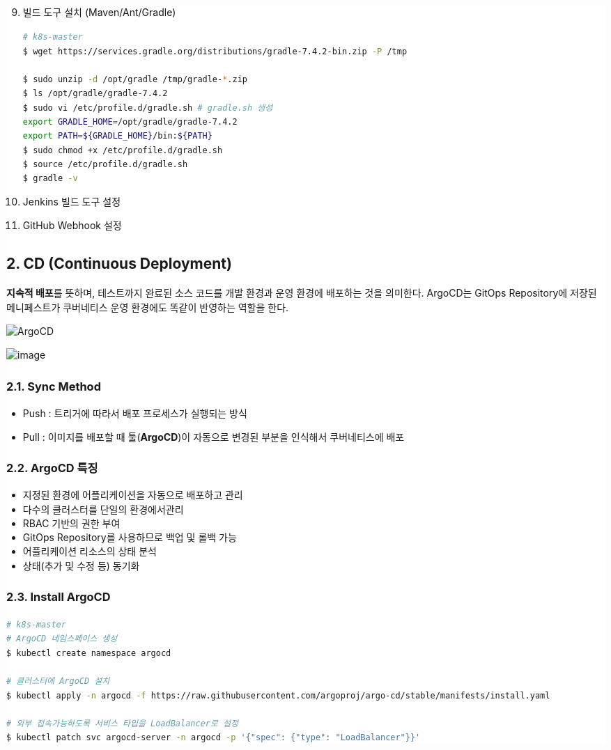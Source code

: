 9. 빌드 도구 설치 (Maven/Ant/Gradle)

   ```bash
   # k8s-master
   $ wget https://services.gradle.org/distributions/gradle-7.4.2-bin.zip -P /tmp
   
   $ sudo unzip -d /opt/gradle /tmp/gradle-*.zip
   $ ls /opt/gradle/gradle-7.4.2
   $ sudo vi /etc/profile.d/gradle.sh # gradle.sh 생성
   export GRADLE_HOME=/opt/gradle/gradle-7.4.2
   export PATH=${GRADLE_HOME}/bin:${PATH}
   $ sudo chmod +x /etc/profile.d/gradle.sh
   $ source /etc/profile.d/gradle.sh
   $ gradle -v

10. Jenkins 빌드 도구 설정
11. GitHub Webhook 설정



## 2. CD (Continuous Deployment)

**지속적 배포**를 뜻하며, 테스트까지 완료된 소스 코드를 개발 환경과 운영 환경에 배포하는 것을 의미한다. ArgoCD는 GitOps Repository에 저장된 메니페스트가 쿠버네티스 운영 환경에도 똑같이 반영하는 역할을 한다.

![ArgoCD](https://www.cncf.io/wp-content/uploads/2022/08/image1-31.png)

<img width="1259" alt="image" src="https://github.com/davidhyun/k8s-practice/assets/64063767/6224ac43-5eae-4b41-8c3e-82a3d123ec51">



### 2.1. Sync Method

- Push : 트리거에 따라서 배포 프로세스가 실행되는 방식

- Pull : 이미지를 배포할 때 툴(**ArgoCD**)이 자동으로 변경된 부분을 인식해서 쿠버네티스에 배포



### 2.2. ArgoCD 특징

- 지정된 환경에 어플리케이션을 자동으로 배포하고 관리
- 다수의 클러스터를 단일의 환경에서관리
- RBAC 기반의 권한 부여
- GitOps Repository를 사용하므로 백업 및 롤백 가능
- 어플리케이션 리소스의 상태 분석
- 상태(추가 및 수정 등) 동기화



### 2.3. Install ArgoCD

```bash
# k8s-master
# ArgoCD 네임스페이스 생성
$ kubectl create namespace argocd

# 클러스터에 ArgoCD 설치
$ kubectl apply -n argocd -f https://raw.githubusercontent.com/argoproj/argo-cd/stable/manifests/install.yaml

# 외부 접속가능하도록 서비스 타입을 LoadBalancer로 설정
$ kubectl patch svc argocd-server -n argocd -p '{"spec": {"type": "LoadBalancer"}}'
   ```